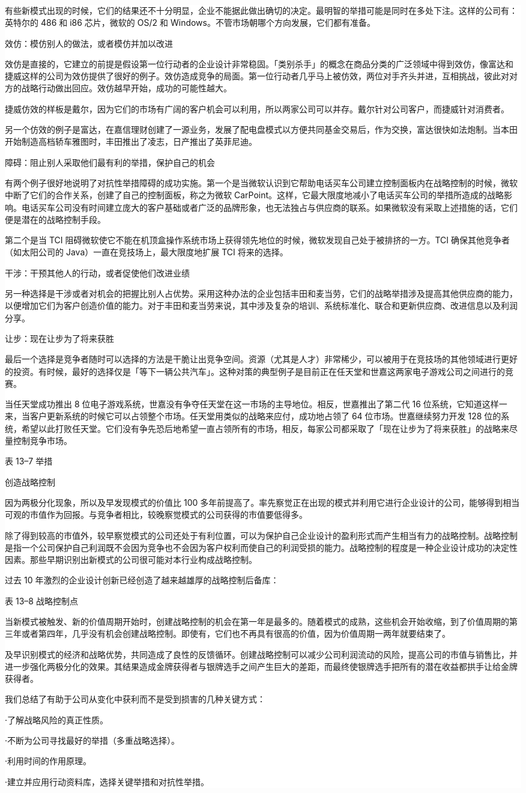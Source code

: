 有些新模式出现的时候，它们的结果还不十分明显，企业不能据此做出确切的决定。最明智的举措可能是同时在多处下注。这样的公司有：英特尔的 486 和 i86 芯片，微软的 OS/2 和 Windows。不管市场朝哪个方向发展，它们都有准备。

效仿：模仿别人的做法，或者模仿并加以改进

效仿是直接的，它建立的前提是假设第一位行动者的企业设计非常稳固。「类别杀手」的概念在商品分类的广泛领域中得到效仿，像富达和捷威这样的公司为效仿提供了很好的例子。效仿造成竞争的局面。第一位行动者几乎马上被仿效，两位对手齐头并进，互相挑战，彼此对对方的战略行动做出回应。效仿越早开始，成功的可能性越大。

捷威仿效的样板是戴尔，因为它们的市场有广阔的客户机会可以利用，所以两家公司可以并存。戴尔针对公司客户，而捷威针对消费者。

另一个仿效的例子是富达，在嘉信理财创建了一源业务，发展了配电盘模式以方便共同基金交易后，作为交换，富达很快如法炮制。当本田开始制造高档轿车雅图时，丰田推出了凌志，日产推出了英菲尼迪。

障碍：阻止别人采取他们最有利的举措，保护自己的机会

有两个例子很好地说明了对抗性举措障碍的成功实施。第一个是当微软认识到它帮助电话买车公司建立控制面板内在战略控制的时候，微软中断了它们的合作关系，创建了自己的控制面板，称之为微软 CarPoint。这样，它最大限度地减小了电话买车公司的举措所造成的战略影响。电话买车公司没有时间建立庞大的客户基础或者广泛的品牌形象，也无法独占与供应商的联系。如果微软没有采取上述措施的话，它们便是潜在的战略控制手段。

第二个是当 TCI 阻碍微软使它不能在机顶盒操作系统市场上获得领先地位的时候，微软发现自己处于被排挤的一方。TCI 确保其他竞争者（如太阳公司的 Java）一直在竞技场上，最大限度地扩展 TCI 将来的选择。

干涉：干预其他人的行动，或者促使他们改进业绩

另一种选择是干涉或者对机会的把握比别人占优势。采用这种办法的企业包括丰田和麦当劳，它们的战略举措涉及提高其他供应商的能力，以便增加它们为客户创造价值的能力。对于丰田和麦当劳来说，其中涉及复杂的培训、系统标准化、联合和更新供应商、改进信息以及利润分享。

让步：现在让步为了将来获胜

最后一个选择是竞争者随时可以选择的方法是干脆让出竞争空间。资源（尤其是人才）非常稀少，可以被用于在竞技场的其他领域进行更好的投资。有时候，最好的选择仅是「等下一辆公共汽车」。这种对策的典型例子是目前正在任天堂和世嘉这两家电子游戏公司之间进行的竞赛。

当任天堂成功推出 8 位电子游戏系统，世嘉没有争夺任天堂在这一市场的主导地位。相反，世嘉推出了第二代 16 位系统，它知道这样一来，当客户更新系统的时候它可以占领整个市场。任天堂用类似的战略来应付，成功地占领了 64 位市场。世嘉继续努力开发 128 位的系统，希望以此打败任天堂。它们没有争先恐后地希望一直占领所有的市场，相反，每家公司都采取了「现在让步为了将来获胜」的战略来尽量控制竞争市场。

表 13–7 举措

创造战略控制

因为两极分化现象，所以及早发现模式的价值比 100 多年前提高了。率先察觉正在出现的模式并利用它进行企业设计的公司，能够得到相当可观的市值作为回报。与竞争者相比，较晚察觉模式的公司获得的市值要低得多。

除了得到较高的市值外，较早察觉模式的公司还处于有利位置，可以为保护自己企业设计的盈利形式而产生相当有力的战略控制。战略控制是指一个公司保护自己利润既不会因为竞争也不会因为客户权利而使自己的利润受损的能力。战略控制的程度是一种企业设计成功的决定性因素。那些早期识别出新模式的公司很可能对本行业构成战略控制。

过去 10 年激烈的企业设计创新已经创造了越来越雄厚的战略控制后备库：

表 13–8 战略控制点

当新模式被触发、新的价值周期开始时，创建战略控制的机会在第一年是最多的。随着模式的成熟，这些机会开始收缩，到了价值周期的第三年或者第四年，几乎没有机会创建战略控制。即使有，它们也不再具有很高的价值，因为价值周期一两年就要结束了。

及早识别模式的经济和战略优势，共同造成了良性的反馈循环。创建战略控制可以减少公司利润流动的风险，提高公司的市值与销售比，并进一步强化两极分化的效果。其结果造成金牌获得者与银牌选手之间产生巨大的差距，而最终使银牌选手把所有的潜在收益都拱手让给金牌获得者。

我们总结了有助于公司从变化中获利而不是受到损害的几种关键方式：

·了解战略风险的真正性质。

·不断为公司寻找最好的举措（多重战略选择）。

·利用时间的作用原理。

·建立并应用行动资料库，选择关键举措和对抗性举措。

